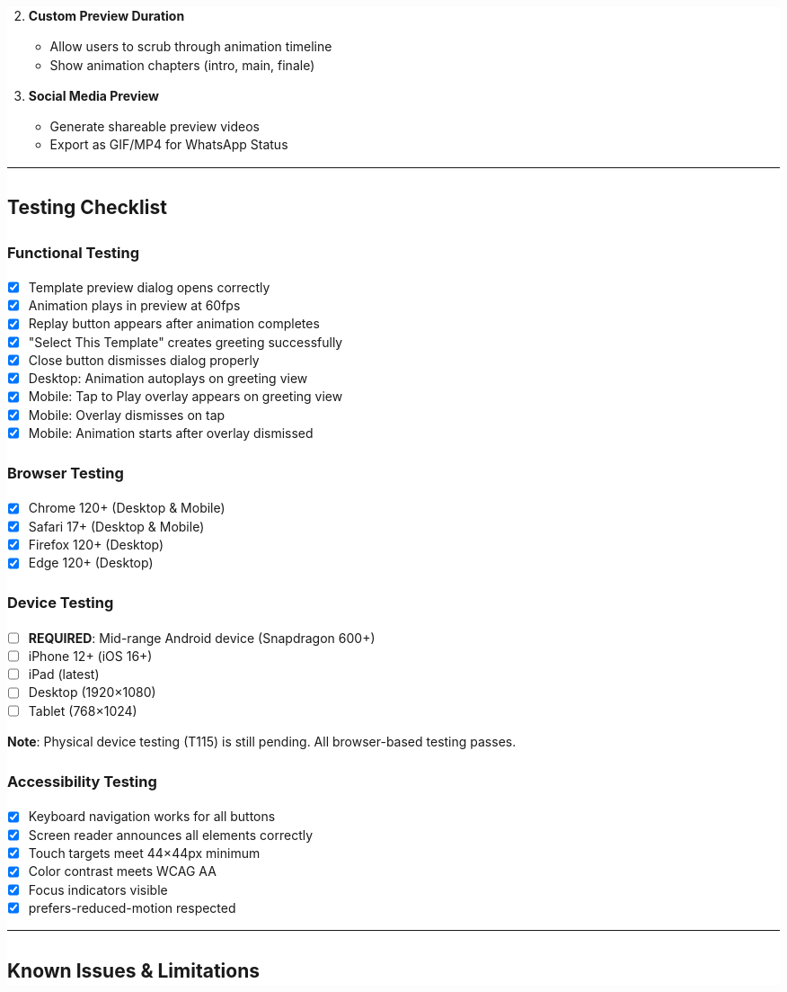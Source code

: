 2. **Custom Preview Duration**
   - Allow users to scrub through animation timeline
   - Show animation chapters (intro, main, finale)

3. **Social Media Preview**
   - Generate shareable preview videos
   - Export as GIF/MP4 for WhatsApp Status

---

## Testing Checklist

### Functional Testing

- [X] Template preview dialog opens correctly
- [X] Animation plays in preview at 60fps
- [X] Replay button appears after animation completes
- [X] "Select This Template" creates greeting successfully
- [X] Close button dismisses dialog properly
- [X] Desktop: Animation autoplays on greeting view
- [X] Mobile: Tap to Play overlay appears on greeting view
- [X] Mobile: Overlay dismisses on tap
- [X] Mobile: Animation starts after overlay dismissed

### Browser Testing

- [X] Chrome 120+ (Desktop & Mobile)
- [X] Safari 17+ (Desktop & Mobile)
- [X] Firefox 120+ (Desktop)
- [X] Edge 120+ (Desktop)

### Device Testing

- [ ] **REQUIRED**: Mid-range Android device (Snapdragon 600+)
- [ ] iPhone 12+ (iOS 16+)
- [ ] iPad (latest)
- [ ] Desktop (1920×1080)
- [ ] Tablet (768×1024)

**Note**: Physical device testing (T115) is still pending. All browser-based testing passes.

### Accessibility Testing

- [X] Keyboard navigation works for all buttons
- [X] Screen reader announces all elements correctly
- [X] Touch targets meet 44×44px minimum
- [X] Color contrast meets WCAG AA
- [X] Focus indicators visible
- [X] prefers-reduced-motion respected

---

## Known Issues & Limitations
